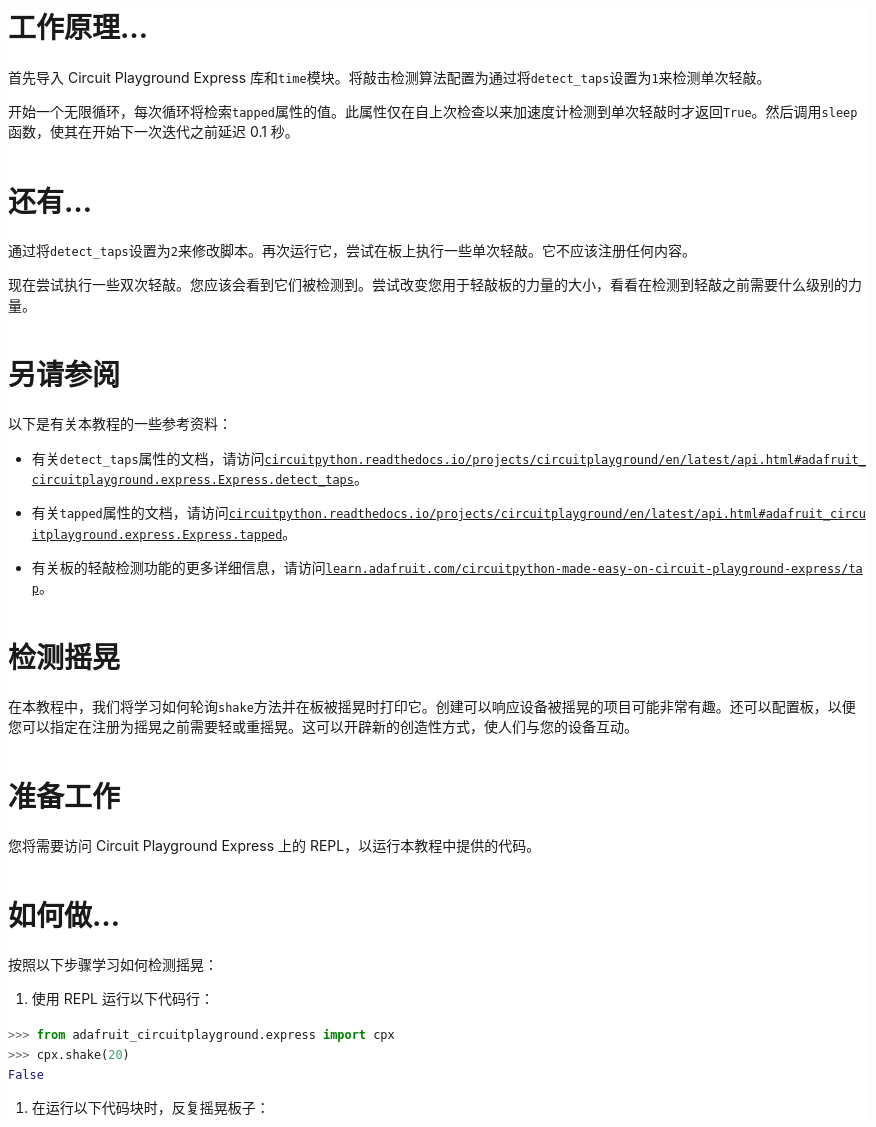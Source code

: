# 工作原理…

首先导入 Circuit Playground Express 库和`time`模块。将敲击检测算法配置为通过将`detect_taps`设置为`1`来检测单次轻敲。

开始一个无限循环，每次循环将检索`tapped`属性的值。此属性仅在自上次检查以来加速度计检测到单次轻敲时才返回`True`。然后调用`sleep`函数，使其在开始下一次迭代之前延迟 0.1 秒。

# 还有…

通过将`detect_taps`设置为`2`来修改脚本。再次运行它，尝试在板上执行一些单次轻敲。它不应该注册任何内容。

现在尝试执行一些双次轻敲。您应该会看到它们被检测到。尝试改变您用于轻敲板的力量的大小，看看在检测到轻敲之前需要什么级别的力量。

# 另请参阅

以下是有关本教程的一些参考资料：

+   有关`detect_taps`属性的文档，请访问[`circuitpython.readthedocs.io/projects/circuitplayground/en/latest/api.html#adafruit_circuitplayground.express.Express.detect_taps`](https://circuitpython.readthedocs.io/projects/circuitplayground/en/latest/api.html#adafruit_circuitplayground.express.Express.detect_taps)。

+   有关`tapped`属性的文档，请访问[`circuitpython.readthedocs.io/projects/circuitplayground/en/latest/api.html#adafruit_circuitplayground.express.Express.tapped`](https://circuitpython.readthedocs.io/projects/circuitplayground/en/latest/api.html#adafruit_circuitplayground.express.Express.tapped)。

+   有关板的轻敲检测功能的更多详细信息，请访问[`learn.adafruit.com/circuitpython-made-easy-on-circuit-playground-express/tap`](https://learn.adafruit.com/circuitpython-made-easy-on-circuit-playground-express/tap)。

# 检测摇晃

在本教程中，我们将学习如何轮询`shake`方法并在板被摇晃时打印它。创建可以响应设备被摇晃的项目可能非常有趣。还可以配置板，以便您可以指定在注册为摇晃之前需要轻或重摇晃。这可以开辟新的创造性方式，使人们与您的设备互动。

# 准备工作

您将需要访问 Circuit Playground Express 上的 REPL，以运行本教程中提供的代码。

# 如何做…

按照以下步骤学习如何检测摇晃：

1.  使用 REPL 运行以下代码行：

```py
>>> from adafruit_circuitplayground.express import cpx
>>> cpx.shake(20)
False
```

1.  在运行以下代码块时，反复摇晃板子：
